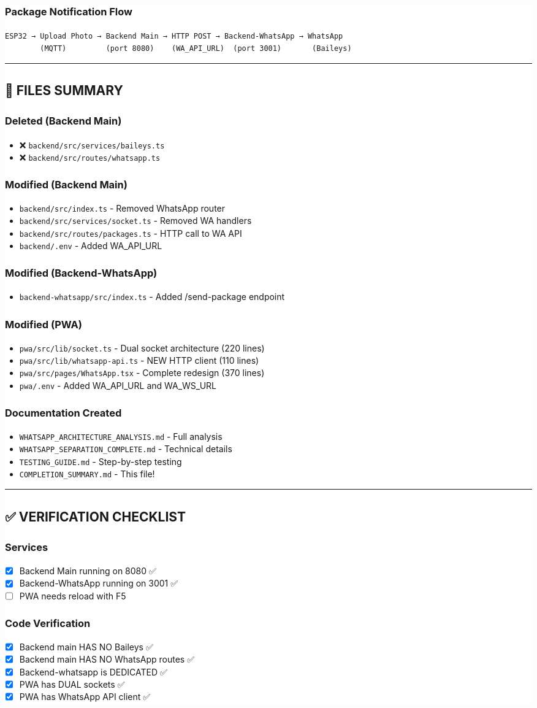 ### Package Notification Flow
```
ESP32 → Upload Photo → Backend Main → HTTP POST → Backend-WhatsApp → WhatsApp
        (MQTT)         (port 8080)    (WA_API_URL)  (port 3001)       (Baileys)
```

---

## 📁 FILES SUMMARY

### Deleted (Backend Main)
- ❌ `backend/src/services/baileys.ts`
- ❌ `backend/src/routes/whatsapp.ts`

### Modified (Backend Main)
- `backend/src/index.ts` - Removed WhatsApp router
- `backend/src/services/socket.ts` - Removed WA handlers
- `backend/src/routes/packages.ts` - HTTP call to WA API
- `backend/.env` - Added WA_API_URL

### Modified (Backend-WhatsApp)
- `backend-whatsapp/src/index.ts` - Added /send-package endpoint

### Modified (PWA)
- `pwa/src/lib/socket.ts` - Dual socket architecture (220 lines)
- `pwa/src/lib/whatsapp-api.ts` - NEW HTTP client (110 lines)
- `pwa/src/pages/WhatsApp.tsx` - Complete redesign (370 lines)
- `pwa/.env` - Added WA_API_URL and WA_WS_URL

### Documentation Created
- `WHATSAPP_ARCHITECTURE_ANALYSIS.md` - Full analysis
- `WHATSAPP_SEPARATION_COMPLETE.md` - Technical details
- `TESTING_GUIDE.md` - Step-by-step testing
- `COMPLETION_SUMMARY.md` - This file!

---

## ✅ VERIFICATION CHECKLIST

### Services
- [x] Backend Main running on 8080 ✅
- [x] Backend-WhatsApp running on 3001 ✅
- [ ] PWA needs reload with F5

### Code Verification
- [x] Backend main HAS NO Baileys ✅
- [x] Backend main HAS NO WhatsApp routes ✅
- [x] Backend-whatsapp is DEDICATED ✅
- [x] PWA has DUAL sockets ✅
- [x] PWA has WhatsApp API client ✅
